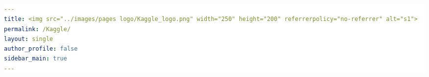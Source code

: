 ```yaml
---
title: <img src="../images/pages logo/Kaggle_logo.png" width="250" height="200" referrerpolicy="no-referrer" alt="s1">
permalink: /Kaggle/
layout: single
author_profile: false
sidebar_main: true
---
```

<style>
    * {
        box-sizing: border-box;
    }
    body {
        font-family: 'San Francisco', 'Helvetica Neue', Helvetica, Arial, sans-serif;
        margin: 0;
        padding: 0;
    }
    .circle {
        width: 21px;
        height: 21px;
        border-radius: 100%;
        margin-right: 9px;
        box-shadow: 0 1px 2px rgba(0, 0, 0, 0.18), 0 2px 4px rgba(0, 0, 0, 0.15);
    }
    .wrapper {
        display: flex;
        width: 100%;
        height: calc(100vh - 25px);
        margin-top: 25px;
    }
    .sidebar {
        background-color: #282828;
        width: 41%;
        padding: 20px;
        border-top-right-radius: 0;
        border-bottom-left-radius: 18px;
        border-right: none;
        margin-top: 83px;
        border: 0px solid #57606a;
        box-shadow: 0 6px 8px rgba(0, 0, 0, 0.18), 0 8px 10px rgba(0, 0, 0, 0.15);
        height: calc(100% - 83px);
        overflow-y: auto;
        box-sizing: border-box;
        border-left: 1px solid #565756;
        border-bottom: 1px solid #565756; 
    }
    .sidebar h2 {
        font-size: 30px;
        margin-bottom: 20px;
        color: white;
    }
    .sidebar ul {
        list-style-type: none;
        padding: 0;
    }
    .sidebar li {
        padding: 10px 0;
        cursor: pointer;
        color: #5f5f5f;
        position: relative;
        font-size: 20px; /* 원하는 글자 크기로 조절하세요 */